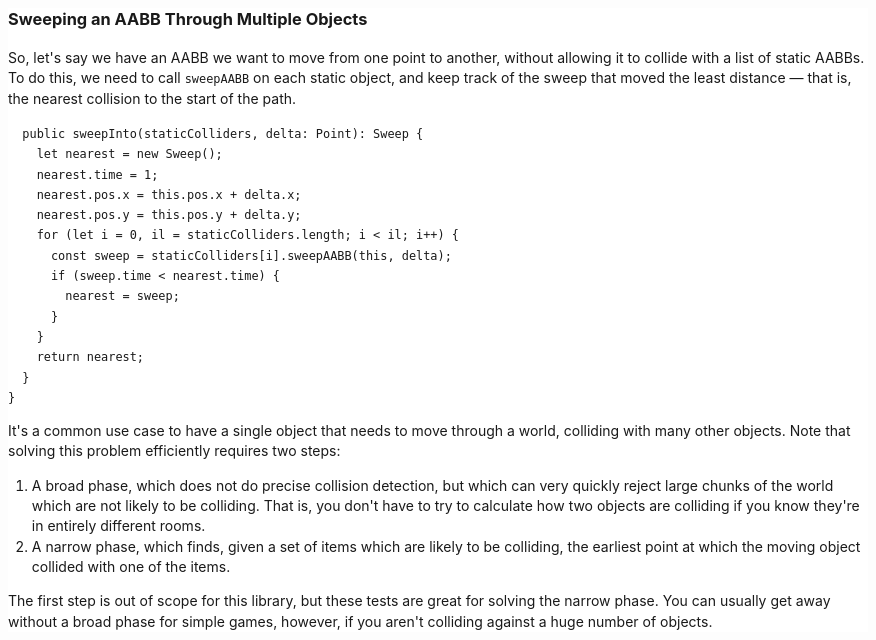 
### Sweeping an AABB Through Multiple Objects

So, let's say we have an AABB we want to move from one point to another, without
allowing it to collide with a list of static AABBs. To do this, we need to call
`sweepAABB` on each static object, and keep track of the sweep that moved the
least distance &mdash; that is, the nearest collision to the start of the path.

      public sweepInto(staticColliders, delta: Point): Sweep {
        let nearest = new Sweep();
        nearest.time = 1;
        nearest.pos.x = this.pos.x + delta.x;
        nearest.pos.y = this.pos.y + delta.y;
        for (let i = 0, il = staticColliders.length; i < il; i++) {
          const sweep = staticColliders[i].sweepAABB(this, delta);
          if (sweep.time < nearest.time) {
            nearest = sweep;
          }
        }
        return nearest;
      }
    }

It's a common use case to have a single object that needs to move through a
world, colliding with many other objects. Note that solving this problem
efficiently requires two steps:

1. A broad phase, which does not do precise collision detection, but which can
   very quickly reject large chunks of the world which are not likely to be
   colliding. That is, you don't have to try to calculate how two objects are
   colliding if you know they're in entirely different rooms.
2. A narrow phase, which finds, given a set of items which are likely to be
   colliding, the earliest point at which the moving object collided with one
   of the items.

The first step is out of scope for this library, but these tests are great for
solving the narrow phase. You can usually get away without a broad phase for
simple games, however, if you aren't colliding against a huge number of objects.


[Real-Time Collision Detection]: http://realtimecollisiondetection.net/
[algorithms]: http://www.realtimerendering.com/intersections.html
[intersect.ts]: https://github.com/noonat/intersect/blob/master/src/intersect.js
[examples.ts]: https://github.com/noonat/intersect/blob/master/src/examples.js
[IRT p.65,104]: http://www.siggraph.org/education/materials/HyperGraph/raytrace/rtinter3.htm
[WilliamsEtAl05]: https://web.archive.org/web/20130420103121/http://www.cs.utah.edu/~awilliam/box/
[separating axis test]: http://www.metanetsoftware.com/technique/tutorialA.html#section1
[Minkowski]: http://physics2d.com/content/gjk-algorithm